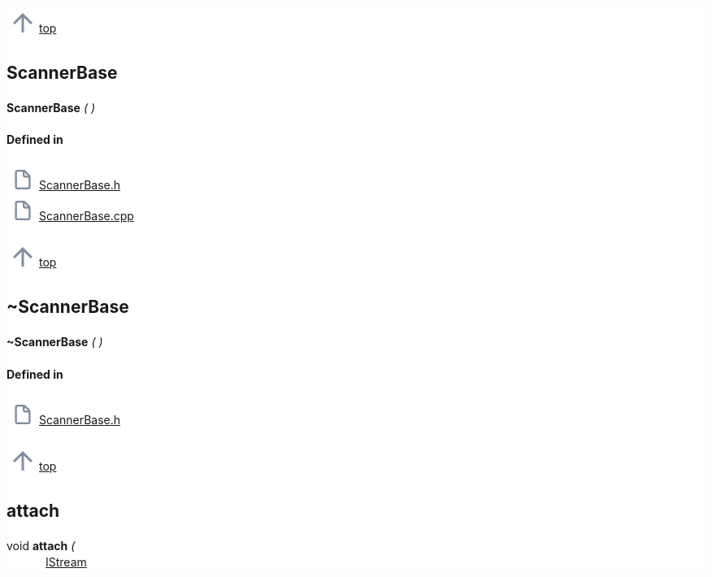 <span class="icon-list-item"><a href="#scannerbase" class="icon-list-item"><img src="../images/jumpToTop.svg" class="icon-list-item"/><span class="icon-list-item">top</span>
</a>
</span>
<br/>
<a id="scannerbase"></a>
<h2>ScannerBase</h2>
<span class="bold-text"><b>ScannerBase</b></span>
<span class="italic-text"><i>(</i></span>
<span class="italic-text"><i>)</i></span>
<a id="defined-in"></a>
<h4>Defined in</h4>
<span class="icon-list-item"><a href="https://github.com/CharlesCarley/MdDox/blob/master/Source/Utils/ParserBase/ScannerBase.h#L78" class="icon-list-item"><img src="../images/file.svg" class="icon-list-item"/><span class="icon-list-item">ScannerBase.h</span>
</a>
</span>
<br/>
<span class="icon-list-item"><a href="https://github.com/CharlesCarley/MdDox/blob/master/Source/Utils/ParserBase/ScannerBase.cpp#L28" class="icon-list-item"><img src="../images/file.svg" class="icon-list-item"/><span class="icon-list-item">ScannerBase.cpp</span>
</a>
</span>
<br/>
<br/>
<span class="icon-list-item"><a href="#scannerbase" class="icon-list-item"><img src="../images/jumpToTop.svg" class="icon-list-item"/><span class="icon-list-item">top</span>
</a>
</span>
<br/>
<a id="~scannerbase"></a>
<h2>~ScannerBase</h2>
<span class="bold-text"><b>~ScannerBase</b></span>
<span class="italic-text"><i>(</i></span>
<span class="italic-text"><i>)</i></span>
<a id="defined-in"></a>
<h4>Defined in</h4>
<span class="icon-list-item"><a href="https://github.com/CharlesCarley/MdDox/blob/master/Source/Utils/ParserBase/ScannerBase.h#L80" class="icon-list-item"><img src="../images/file.svg" class="icon-list-item"/><span class="icon-list-item">ScannerBase.h</span>
</a>
</span>
<br/>
<br/>
<span class="icon-list-item"><a href="#scannerbase" class="icon-list-item"><img src="../images/jumpToTop.svg" class="icon-list-item"/><span class="icon-list-item">top</span>
</a>
</span>
<br/>
<a id="attach"></a>
<h2>attach</h2>
<span class="inline-text">void</span>
<span class="bold-text"><b>attach</b></span>
<span class="italic-text"><i>(</i></span>
<div class="paragraph">
<span class="paragraph"><img src="../images/horSpace24px.svg"/><a href="a00986.md#istream">IStream</a>